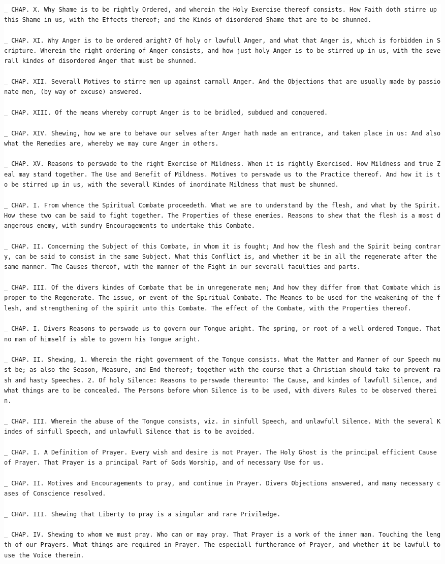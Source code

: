     _ CHAP. X. Why Shame is to be rightly Ordered, and wherein the Holy Exercise thereof consists. How Faith doth stirre up this Shame in us, with the Effects thereof; and the Kinds of disordered Shame that are to be shunned.

    _ CHAP. XI. Why Anger is to be ordered aright? Of holy or lawfull Anger, and what that Anger is, which is forbidden in Scripture. Wherein the right ordering of Anger consists, and how just holy Anger is to be stirred up in us, with the severall kindes of disordered Anger that must be shunned.

    _ CHAP. XII. Severall Motives to stirre men up against carnall Anger. And the Objections that are usually made by passionate men, (by way of excuse) answered.

    _ CHAP. XIII. Of the means whereby corrupt Anger is to be bridled, subdued and conquered.

    _ CHAP. XIV. Shewing, how we are to behave our selves after Anger hath made an entrance, and taken place in us: And also what the Remedies are, whereby we may cure Anger in others.

    _ CHAP. XV. Reasons to perswade to the right Exercise of Mildness. When it is rightly Exercised. How Mildness and true Zeal may stand together. The Use and Benefit of Mildness. Motives to perswade us to the Practice thereof. And how it is to be stirred up in us, with the severall Kindes of inordinate Mildness that must be shunned.

    _ CHAP. I. From whence the Spiritual Combate proceedeth. What we are to understand by the flesh, and what by the Spirit. How these two can be said to fight together. The Properties of these enemies. Reasons to shew that the flesh is a most dangerous enemy, with sundry Encouragements to undertake this Combate.

    _ CHAP. II. Concerning the Subject of this Combate, in whom it is fought; And how the flesh and the Spirit being contrary, can be said to consist in the same Subject. What this Conflict is, and whether it be in all the regenerate after the same manner. The Causes thereof, with the manner of the Fight in our severall faculties and parts.

    _ CHAP. III. Of the divers kindes of Combate that be in unregenerate men; And how they differ from that Combate which is proper to the Regenerate. The issue, or event of the Spiritual Combate. The Meanes to be used for the weakening of the flesh, and strengthening of the spirit unto this Combate. The effect of the Combate, with the Properties thereof.

    _ CHAP. I. Divers Reasons to perswade us to govern our Tongue aright. The spring, or root of a well ordered Tongue. That no man of himself is able to govern his Tongue aright.

    _ CHAP. II. Shewing, 1. Wherein the right government of the Tongue consists. What the Matter and Manner of our Speech must be; as also the Season, Measure, and End thereof; together with the course that a Christian should take to prevent rash and hasty Speeches. 2. Of holy Silence: Reasons to perswade thereunto: The Cause, and kindes of lawfull Silence, and what things are to be concealed. The Persons before whom Silence is to be used, with divers Rules to be observed therein.

    _ CHAP. III. Wherein the abuse of the Tongue consists, viz. in sinfull Speech, and unlawfull Silence. With the several Kindes of sinfull Speech, and unlawfull Silence that is to be avoided.

    _ CHAP. I. A Definition of Prayer. Every wish and desire is not Prayer. The Holy Ghost is the principal efficient Cause of Prayer. That Prayer is a principal Part of Gods Worship, and of necessary Use for us.

    _ CHAP. II. Motives and Encouragements to pray, and continue in Prayer. Divers Objections answered, and many necessary cases of Conscience resolved.

    _ CHAP. III. Shewing that Liberty to pray is a singular and rare Priviledge.

    _ CHAP. IV. Shewing to whom we must pray. Who can or may pray. That Prayer is a work of the inner man. Touching the length of our Prayers. What things are required in Prayer. The especiall furtherance of Prayer, and whether it be lawfull to use the Voice therein.
